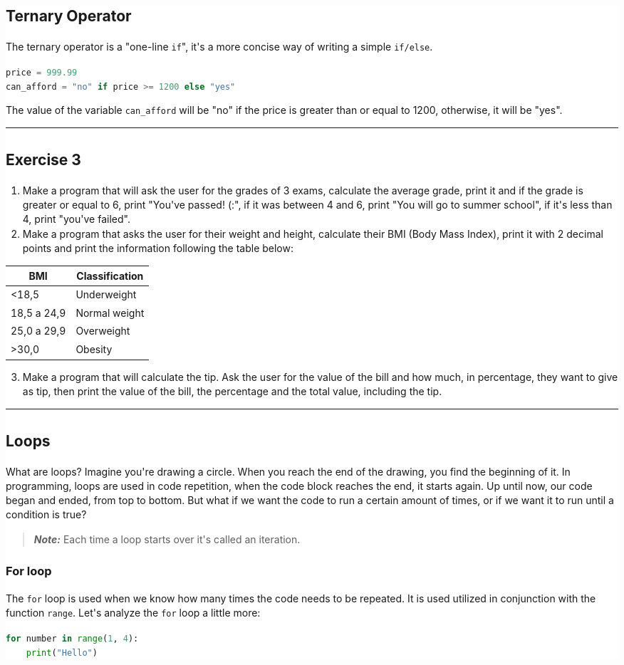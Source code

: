 
## Ternary Operator

The ternary operator is a "one-line ```if```", it's a more concise way of writing a simple ```if/else```.

```python
price = 999.99  
can_afford = "no" if price >= 1200 else "yes"
```

The value of the variable ```can_afford``` will be "no" if the price is greater than or equal to 1200, otherwise, it will be "yes".

---

## Exercise 3

1. Make a program that will ask the user for the grades of 3 exams, calculate the average grade, print it and if the grade is greater or equal to 6, print "You've passed! (:", if it was between 4 and 6, print "You will go to summer school", if it's less than 4, print "you've failed".
2. Make a program that asks the user for their weight and height,  calculate their BMI (Body Mass Index), print it with 2 decimal points and print the information following the table below:

| BMI         | Classification  |
|-------------|-----------------|
| <18,5       | Underweight     |
| 18,5 a 24,9 | Normal weight   |
| 25,0 a 29,9 | Overweight      |
| >30,0       | Obesity         |

3. Make a program that will calculate the tip. Ask the user for the value of the bill and how much, in percentage, they want to give as tip, then print the value of the bill, the percentage and the total value, including the tip.

---

## Loops

What are loops? Imagine you're drawing a circle. When you reach the end of the drawing, you find the beginning of it. In programming, loops are used in code repetition, when the code block reaches the end, it starts again. Up until now, our code began and ended, from top to bottom. But what if we want the code to run a certain amount of times, or if we want it to run until a condition is true?

> **_Note:_** Each time a loop starts over it's called an iteration.

### For loop

The ```for``` loop is used when we know how many times the code needs to be repeated. It is used utilized in conjunction with the function ```range```. Let's analyze the ```for``` loop a little more:

```python
for number in range(1, 4):
	print("Hello")
```
